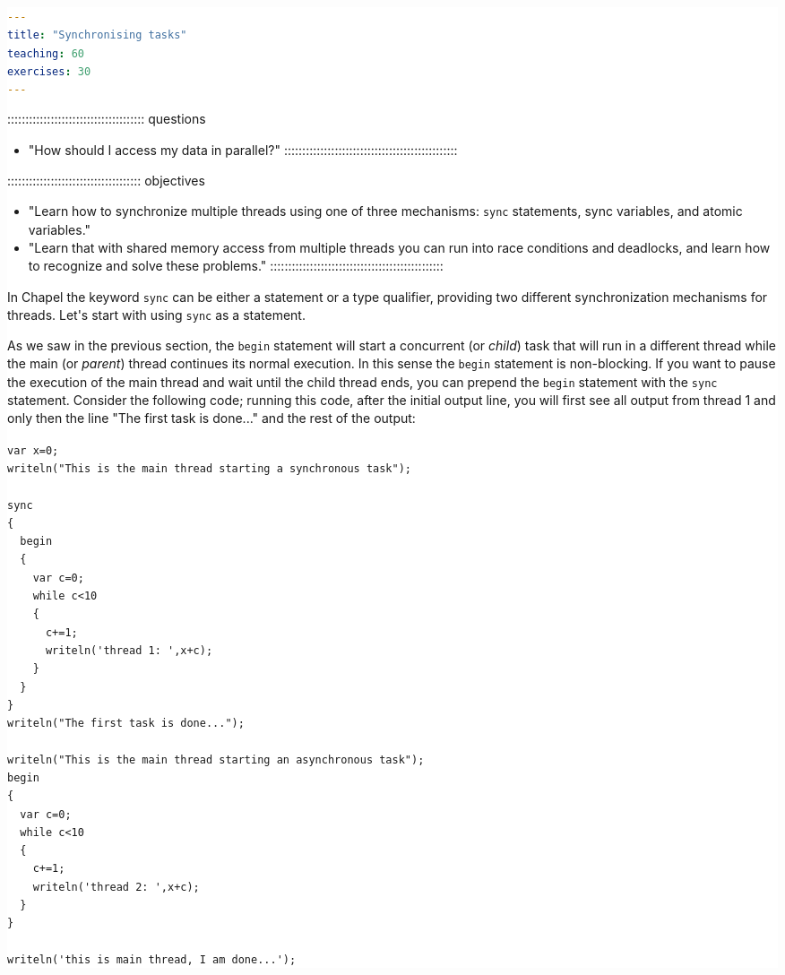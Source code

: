 ```yaml
---
title: "Synchronising tasks"
teaching: 60
exercises: 30
---
```


:::::::::::::::::::::::::::::::::::::: questions
- "How should I access my data in parallel?"
::::::::::::::::::::::::::::::::::::::::::::::::

::::::::::::::::::::::::::::::::::::: objectives
- "Learn how to synchronize multiple threads using one of three mechanisms: `sync` statements, sync variables,
  and atomic variables."
- "Learn that with shared memory access from multiple threads you can run into race conditions and deadlocks,
  and learn how to recognize and solve these problems."
::::::::::::::::::::::::::::::::::::::::::::::::

In Chapel the keyword `sync` can be either a statement or a type qualifier, providing two different
synchronization mechanisms for threads. Let's start with using `sync` as a statement.

As we saw in the previous section, the `begin` statement will start a concurrent (or *child*) task that will
run in a different thread while the main (or *parent*) thread continues its normal execution. In this sense
the `begin` statement is non-blocking. If you want to pause the execution of the main thread and wait until
the child thread ends, you can prepend the `begin` statement with the `sync` statement. Consider the following
code; running this code, after the initial output line, you will first see all output from thread 1 and only
then the line "The first task is done..." and the rest of the output:

```chpl
var x=0;
writeln("This is the main thread starting a synchronous task");

sync
{
  begin
  {
    var c=0;
    while c<10
    {
      c+=1;
      writeln('thread 1: ',x+c);
    }
  }
}
writeln("The first task is done...");

writeln("This is the main thread starting an asynchronous task");
begin
{
  var c=0;
  while c<10
  {
    c+=1;
    writeln('thread 2: ',x+c);
  }
}

writeln('this is main thread, I am done...');
```